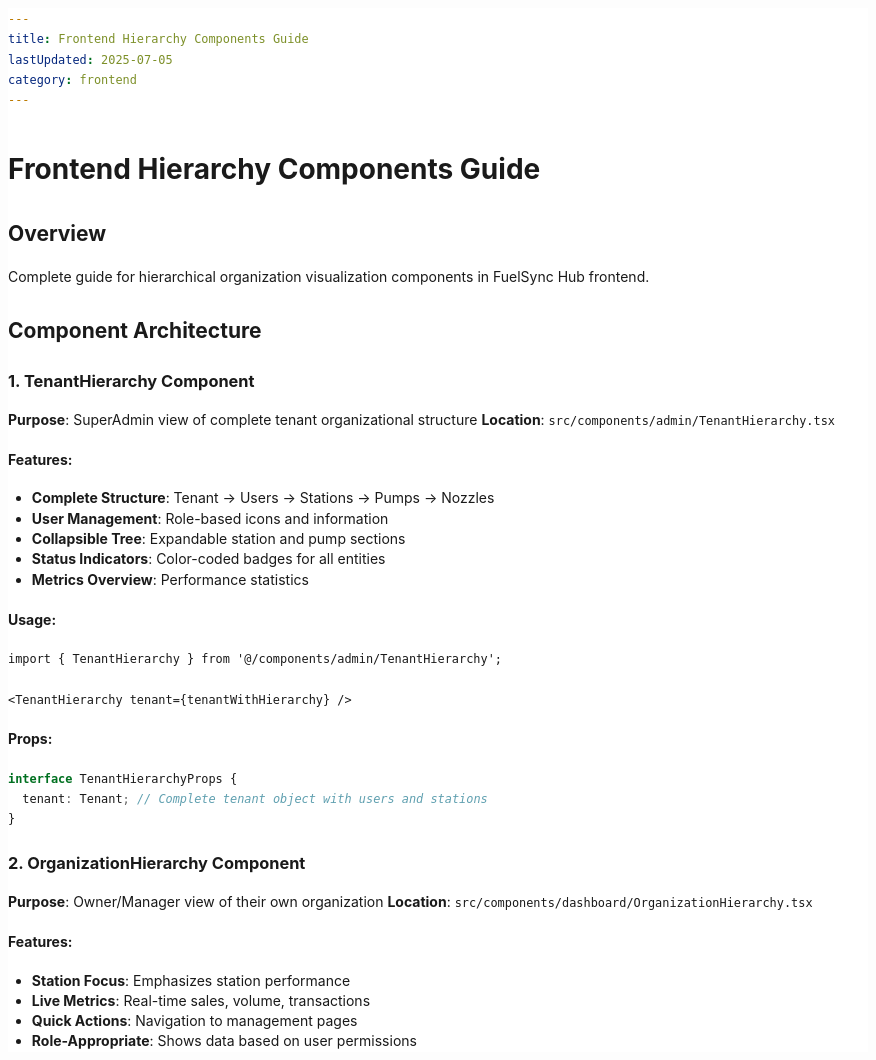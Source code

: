 ```yaml
---
title: Frontend Hierarchy Components Guide
lastUpdated: 2025-07-05
category: frontend
---
```


# Frontend Hierarchy Components Guide

## Overview
Complete guide for hierarchical organization visualization components in FuelSync Hub frontend.

## Component Architecture

### 1. TenantHierarchy Component
**Purpose**: SuperAdmin view of complete tenant organizational structure
**Location**: `src/components/admin/TenantHierarchy.tsx`

#### Features:
- **Complete Structure**: Tenant → Users → Stations → Pumps → Nozzles
- **User Management**: Role-based icons and information
- **Collapsible Tree**: Expandable station and pump sections
- **Status Indicators**: Color-coded badges for all entities
- **Metrics Overview**: Performance statistics

#### Usage:
```tsx
import { TenantHierarchy } from '@/components/admin/TenantHierarchy';

<TenantHierarchy tenant={tenantWithHierarchy} />
```

#### Props:
```typescript
interface TenantHierarchyProps {
  tenant: Tenant; // Complete tenant object with users and stations
}
```

### 2. OrganizationHierarchy Component
**Purpose**: Owner/Manager view of their own organization
**Location**: `src/components/dashboard/OrganizationHierarchy.tsx`

#### Features:
- **Station Focus**: Emphasizes station performance
- **Live Metrics**: Real-time sales, volume, transactions
- **Quick Actions**: Navigation to management pages
- **Role-Appropriate**: Shows data based on user permissions
